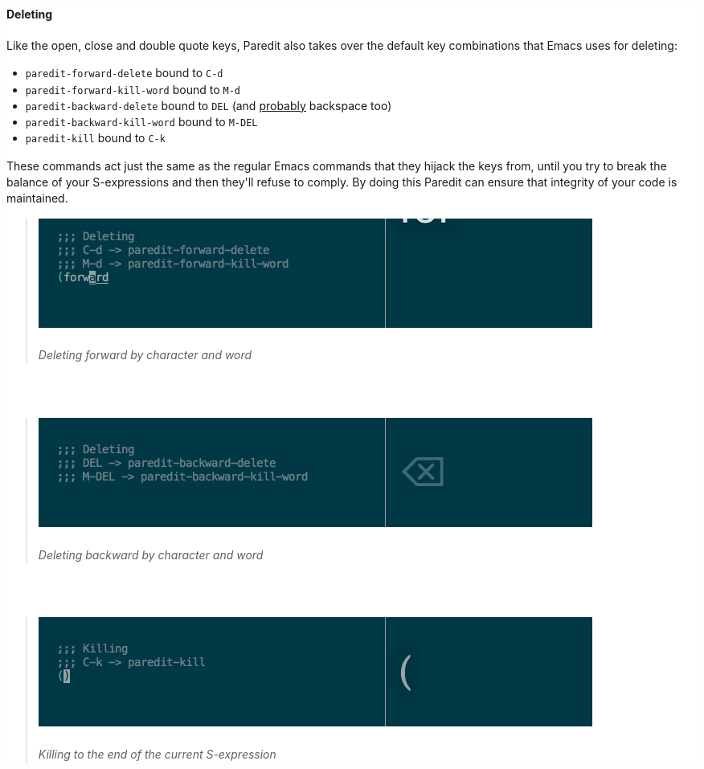 #### Deleting

Like the open, close and double quote keys, Paredit also takes over the default key combinations that Emacs uses for deleting:

* `paredit-forward-delete` bound to `C-d`
* `paredit-forward-kill-word` bound to `M-d`
* `paredit-backward-delete` bound to `DEL` (and [probably](http://www.emacswiki.org/emacs/BackspaceKey) backspace too)
* `paredit-backward-kill-word` bound to `M-DEL`
* `paredit-kill` bound to `C-k`

These commands act just the same as the regular Emacs commands that they hijack the keys from, until you try to break the balance of your S-expressions and then they'll refuse to comply. By doing this Paredit can ensure that integrity of your code is maintained.


>![Paredit's forward deleting](/assets/animated-paredit/paredit-delete-forward.gif)
><br />
>###### Deleting forward by character and word

<br />

>![Paredit's backward deleting](/assets/animated-paredit/paredit-delete-backward.gif)
><br />
>###### Deleting backward by character and word

<br />

>![Paredit's backward deleting](/assets/animated-paredit/paredit-kill.gif)
><br />
>###### Killing to the end of the current S-expression
